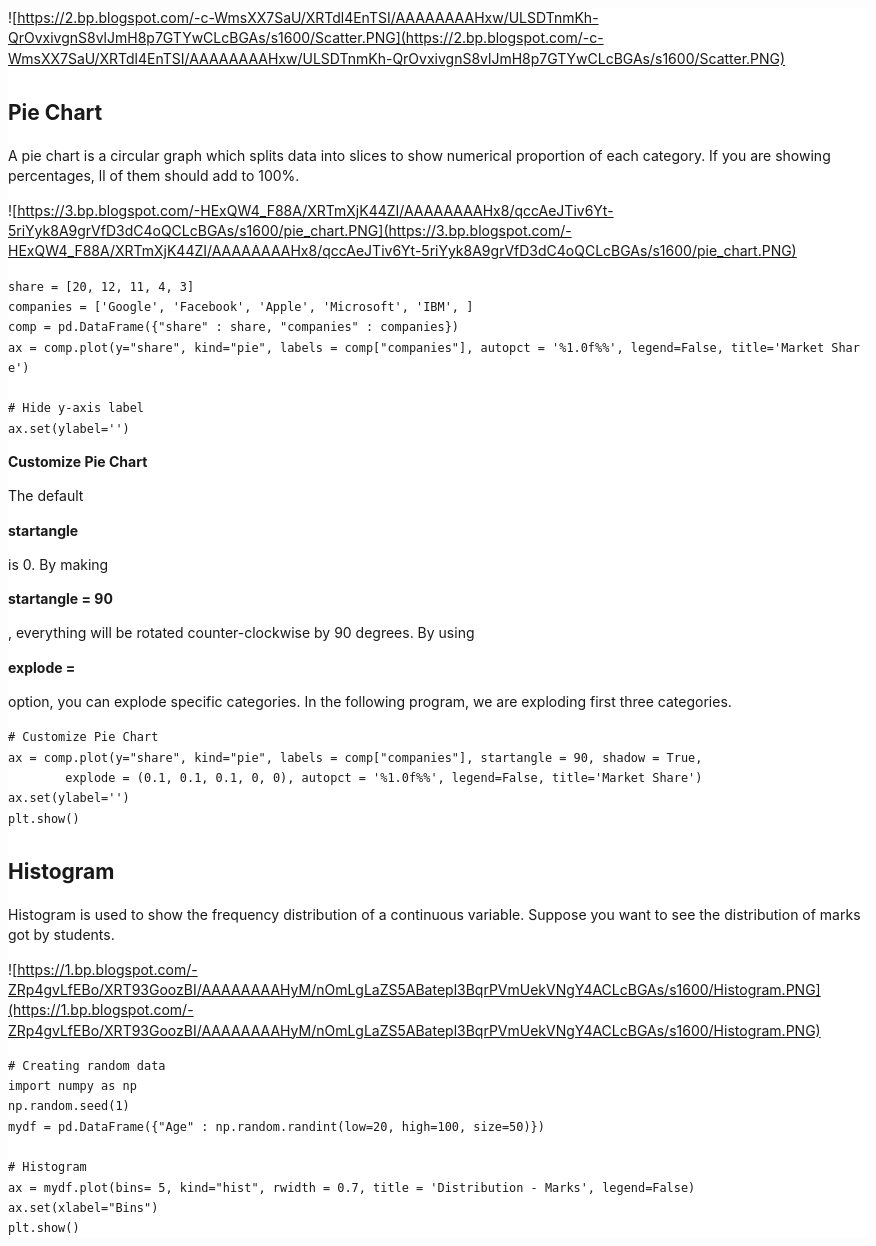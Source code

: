 ![https://2.bp.blogspot.com/-c-WmsXX7SaU/XRTdl4EnTSI/AAAAAAAAHxw/ULSDTnmKh-QrOvxivgnS8vlJmH8p7GTYwCLcBGAs/s1600/Scatter.PNG](https://2.bp.blogspot.com/-c-WmsXX7SaU/XRTdl4EnTSI/AAAAAAAAHxw/ULSDTnmKh-QrOvxivgnS8vlJmH8p7GTYwCLcBGAs/s1600/Scatter.PNG)

## Pie Chart

A pie chart is a circular graph which splits data into slices to show numerical proportion of each category. If you are showing percentages, ll of them should add to 100%.

![https://3.bp.blogspot.com/-HExQW4_F88A/XRTmXjK44ZI/AAAAAAAAHx8/qccAeJTiv6Yt-5riYyk8A9grVfD3dC4oQCLcBGAs/s1600/pie_chart.PNG](https://3.bp.blogspot.com/-HExQW4_F88A/XRTmXjK44ZI/AAAAAAAAHx8/qccAeJTiv6Yt-5riYyk8A9grVfD3dC4oQCLcBGAs/s1600/pie_chart.PNG)

```
share = [20, 12, 11, 4, 3]
companies = ['Google', 'Facebook', 'Apple', 'Microsoft', 'IBM', ]
comp = pd.DataFrame({"share" : share, "companies" : companies})
ax = comp.plot(y="share", kind="pie", labels = comp["companies"], autopct = '%1.0f%%', legend=False, title='Market Share')

# Hide y-axis label
ax.set(ylabel='')

```

**Customize Pie Chart**

The default

**startangle**

is 0. By making

**startangle = 90**

, everything will be rotated counter-clockwise by 90 degrees. By using

**explode =**

option, you can explode specific categories. In the following program, we are exploding first three categories.

```
# Customize Pie Chart
ax = comp.plot(y="share", kind="pie", labels = comp["companies"], startangle = 90, shadow = True,
        explode = (0.1, 0.1, 0.1, 0, 0), autopct = '%1.0f%%', legend=False, title='Market Share')
ax.set(ylabel='')
plt.show()

```

## Histogram

Histogram is used to show the frequency distribution of a continuous variable. Suppose you want to see the distribution of marks got by students.

![https://1.bp.blogspot.com/-ZRp4gvLfEBo/XRT93GoozBI/AAAAAAAAHyM/nOmLgLaZS5ABatepl3BqrPVmUekVNgY4ACLcBGAs/s1600/Histogram.PNG](https://1.bp.blogspot.com/-ZRp4gvLfEBo/XRT93GoozBI/AAAAAAAAHyM/nOmLgLaZS5ABatepl3BqrPVmUekVNgY4ACLcBGAs/s1600/Histogram.PNG)

```
# Creating random data
import numpy as np
np.random.seed(1)
mydf = pd.DataFrame({"Age" : np.random.randint(low=20, high=100, size=50)})

# Histogram
ax = mydf.plot(bins= 5, kind="hist", rwidth = 0.7, title = 'Distribution - Marks', legend=False)
ax.set(xlabel="Bins")
plt.show()

```
